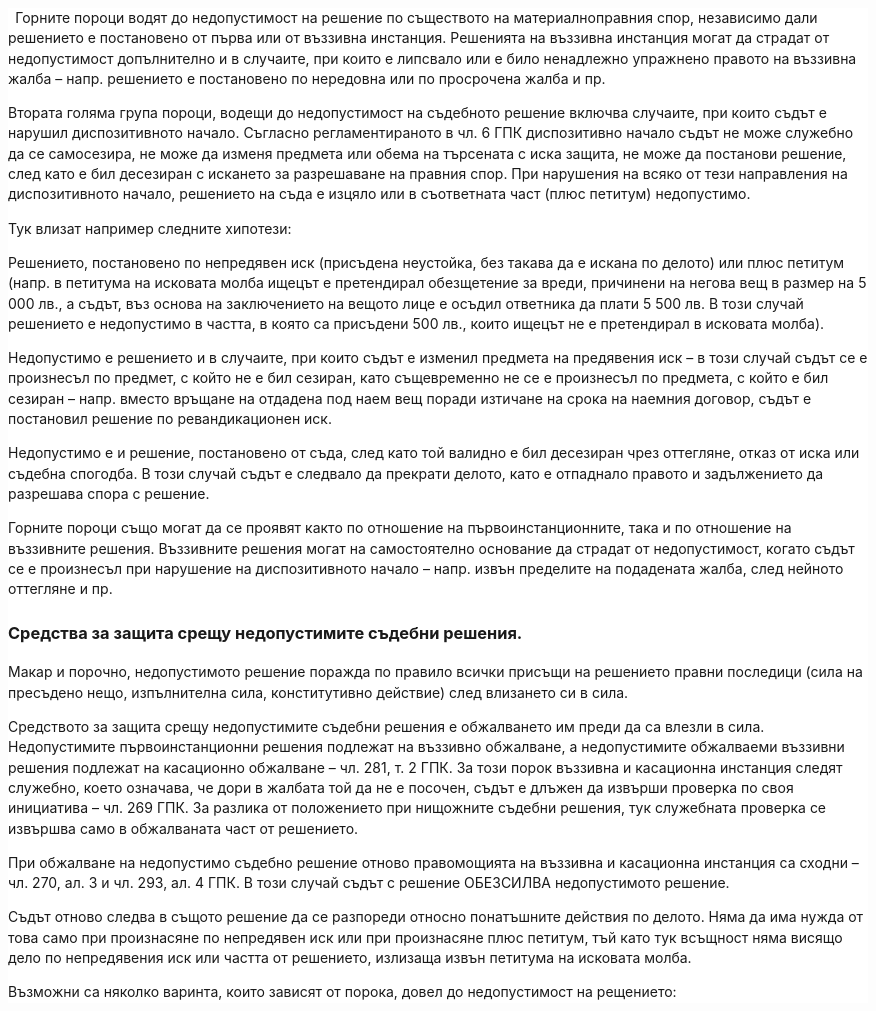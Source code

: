 ` `Горните пороци водят до недопустимост на решение по съществото на материалноправния спор, независимо дали решението е постановено от първа или от въззивна инстанция. Решенията на въззивна инстанция могат да страдат от недопустимост допълнително и в случаите, при които е липсвало или е било ненадлежно упражнено правото на въззивна жалба – напр. решението е постановено по нередовна или по просрочена жалба и пр.

Втората голяма група пороци, водещи до недопустимост на съдебното решение включва случаите, при които съдът е нарушил диспозитивното начало. Съгласно регламентираното в чл. 6 ГПК диспозитивно начало съдът не може служебно да се самосезира, не може да изменя предмета или обема на търсената с иска защита, не може да постанови решение, след като е бил десезиран с искането за разрешаване на правния спор. При нарушения на всяко от тези направления на диспозитивното начало, решението на съда е изцяло или в съответната част (плюс петитум) недопустимо.  

Тук влизат например следните хипотези: 

Решението, постановено по непредявен иск (присъдена неустойка, без такава да е искана по делото) или плюс петитум (напр. в петитума на исковата молба ищецът е претендирал обезщетение за вреди, причинени на негова вещ в размер на 5 000 лв., а съдът, въз основа на заключението на вещото лице е осъдил ответника да плати 5 500 лв. В този случай решението е недопустимо в частта, в която са присъдени 500 лв., които ищецът не е претендирал в исковата молба). 

Недопустимо е решението и в случаите, при които съдът е изменил предмета на предявения иск – в този случай съдът се е произнесъл по предмет, с който не е бил сезиран, като същевременно не се е произнесъл по предмета, с който е бил сезиран – напр. вместо връщане на отдадена под наем вещ поради изтичане на срока на наемния договор, съдът е постановил решение по ревандикационен иск.  

Недопустимо е и решение, постановено от съда, след като той валидно е бил десезиран чрез оттегляне, отказ от иска или съдебна спогодба. В този случай съдът е следвало да прекрати делото, като е отпаднало правото и задължението да разрешава спора с решение.  

Горните пороци също могат да се проявят както по отношение на първоинстанционните, така и по отношение на въззивните решения. Въззивните решения могат на самостоятелно основание да страдат от недопустимост, когато съдът се е произнесъл при нарушение на диспозитивното начало – напр. извън пределите на подадената жалба, след нейното оттегляне и пр.  
### Средства за защита срещу недопустимите съдебни решения. 
Макар и порочно, недопустимото решение поражда по правило всички присъщи на решението правни последици (сила на пресъдено нещо, изпълнителна сила, конститутивно действие) след влизането си в сила.  

Средството за защита срещу недопустимите съдебни решения е обжалването им преди да са влезли в сила. Недопустимите първоинстанционни решения подлежат на въззивно обжалване, а недопустимите обжалваеми въззивни решения подлежат на касационно обжалване – чл. 281, т. 2 ГПК. За този порок въззивна и касационна инстанция следят служебно, което означава, че дори в жалбата той да не е посочен, съдът е длъжен да извърши проверка по своя инициатива – чл. 269 ГПК. За разлика от положението при нищожните съдебни решения, тук служебната проверка се извършва само в обжалваната част от решението.  

При обжалване на недопустимо съдебно решение отново правомощията на въззивна и касационна инстанция са сходни – чл. 270, ал. 3 и чл. 293, ал. 4 ГПК. В този случай съдът с решение ОБЕЗСИЛВА недопустимото решение.  

Съдът отново следва в същото решение да се разпореди относно понатъшните действия по делото. Няма да има нужда от това само при произнасяне по непредявен иск или при произнасяне плюс петитум, тъй като тук всъщност няма висящо дело по непредявения иск или частта от решението, излизаща извън петитума на исковата молба.  

Възможни са няколко варинта, които зависят от порока, довел до недопустимост на рещението: 
